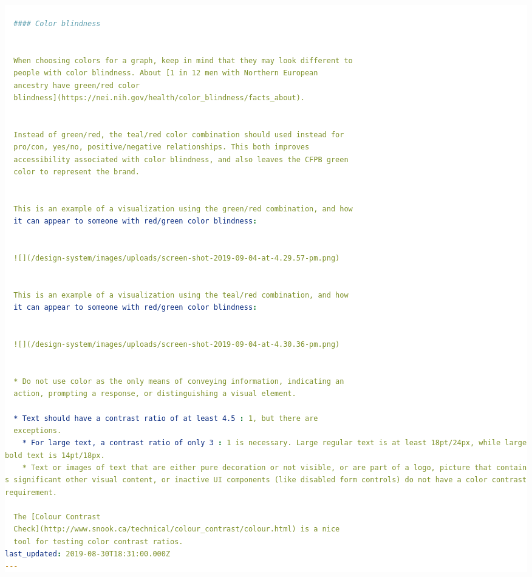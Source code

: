 ```yaml

  #### Color blindness


  When choosing colors for a graph, keep in mind that they may look different to
  people with color blindness. About [1 in 12 men with Northern European
  ancestry have green/red color
  blindness](https://nei.nih.gov/health/color_blindness/facts_about).


  Instead of green/red, the teal/red color combination should used instead for
  pro/con, yes/no, positive/negative relationships. This both improves
  accessibility associated with color blindness, and also leaves the CFPB green
  color to represent the brand.


  This is an example of a visualization using the green/red combination, and how
  it can appear to someone with red/green color blindness:


  ![](/design-system/images/uploads/screen-shot-2019-09-04-at-4.29.57-pm.png)


  This is an example of a visualization using the teal/red combination, and how
  it can appear to someone with red/green color blindness:


  ![](/design-system/images/uploads/screen-shot-2019-09-04-at-4.30.36-pm.png)


  * Do not use color as the only means of conveying information, indicating an
  action, prompting a response, or distinguishing a visual element.

  * Text should have a contrast ratio of at least 4.5 : 1, but there are
  exceptions.
    * For large text, a contrast ratio of only 3 : 1 is necessary. Large regular text is at least 18pt/24px, while large bold text is 14pt/18px.
    * Text or images of text that are either pure decoration or not visible, or are part of a logo, picture that contains significant other visual content, or inactive UI components (like disabled form controls) do not have a color contrast requirement.

  The [Colour Contrast
  Check](http://www.snook.ca/technical/colour_contrast/colour.html) is a nice
  tool for testing color contrast ratios.
last_updated: 2019-08-30T18:31:00.000Z
---
```


